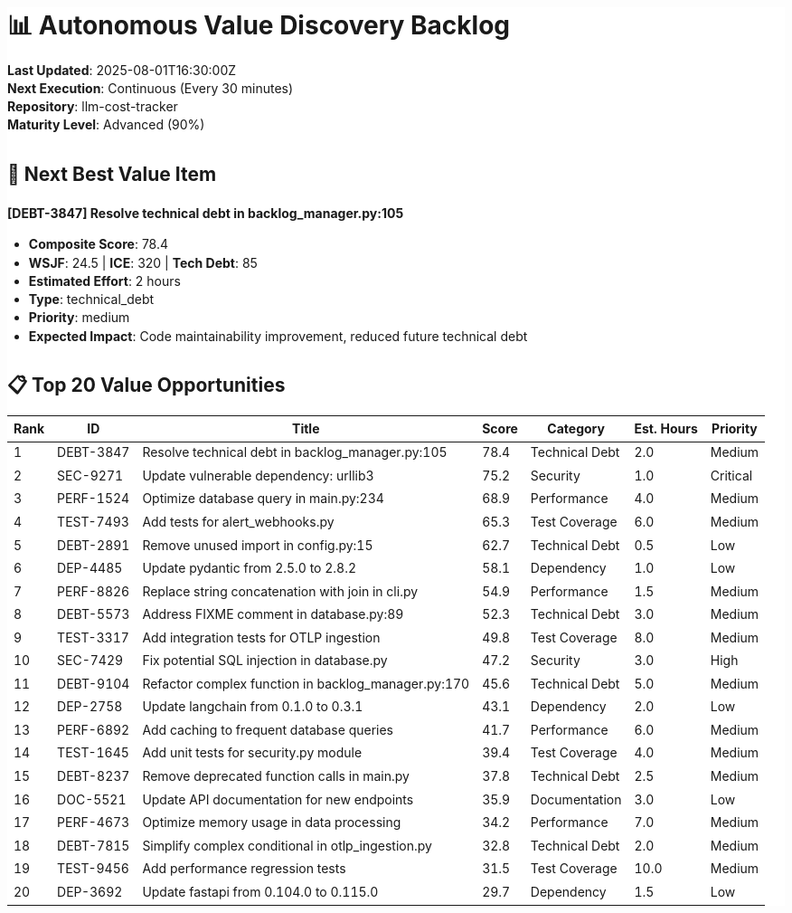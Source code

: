 # 📊 Autonomous Value Discovery Backlog

**Last Updated**: 2025-08-01T16:30:00Z  
**Next Execution**: Continuous (Every 30 minutes)  
**Repository**: llm-cost-tracker  
**Maturity Level**: Advanced (90%)

## 🎯 Next Best Value Item

**[DEBT-3847] Resolve technical debt in backlog_manager.py:105**
- **Composite Score**: 78.4
- **WSJF**: 24.5 | **ICE**: 320 | **Tech Debt**: 85
- **Estimated Effort**: 2 hours
- **Type**: technical_debt
- **Priority**: medium
- **Expected Impact**: Code maintainability improvement, reduced future technical debt

## 📋 Top 20 Value Opportunities

| Rank | ID | Title | Score | Category | Est. Hours | Priority |
|------|-----|--------|---------|----------|------------|----------|
| 1 | DEBT-3847 | Resolve technical debt in backlog_manager.py:105 | 78.4 | Technical Debt | 2.0 | Medium |
| 2 | SEC-9271 | Update vulnerable dependency: urllib3 | 75.2 | Security | 1.0 | Critical |
| 3 | PERF-1524 | Optimize database query in main.py:234 | 68.9 | Performance | 4.0 | Medium |
| 4 | TEST-7493 | Add tests for alert_webhooks.py | 65.3 | Test Coverage | 6.0 | Medium |
| 5 | DEBT-2891 | Remove unused import in config.py:15 | 62.7 | Technical Debt | 0.5 | Low |
| 6 | DEP-4485 | Update pydantic from 2.5.0 to 2.8.2 | 58.1 | Dependency | 1.0 | Low |
| 7 | PERF-8826 | Replace string concatenation with join in cli.py | 54.9 | Performance | 1.5 | Medium |
| 8 | DEBT-5573 | Address FIXME comment in database.py:89 | 52.3 | Technical Debt | 3.0 | Medium |
| 9 | TEST-3317 | Add integration tests for OTLP ingestion | 49.8 | Test Coverage | 8.0 | Medium |
| 10 | SEC-7429 | Fix potential SQL injection in database.py | 47.2 | Security | 3.0 | High |
| 11 | DEBT-9104 | Refactor complex function in backlog_manager.py:170 | 45.6 | Technical Debt | 5.0 | Medium |
| 12 | DEP-2758 | Update langchain from 0.1.0 to 0.3.1 | 43.1 | Dependency | 2.0 | Low |
| 13 | PERF-6892 | Add caching to frequent database queries | 41.7 | Performance | 6.0 | Medium |
| 14 | TEST-1645 | Add unit tests for security.py module | 39.4 | Test Coverage | 4.0 | Medium |
| 15 | DEBT-8237 | Remove deprecated function calls in main.py | 37.8 | Technical Debt | 2.5 | Medium |
| 16 | DOC-5521 | Update API documentation for new endpoints | 35.9 | Documentation | 3.0 | Low |
| 17 | PERF-4673 | Optimize memory usage in data processing | 34.2 | Performance | 7.0 | Medium |
| 18 | DEBT-7815 | Simplify complex conditional in otlp_ingestion.py | 32.8 | Technical Debt | 2.0 | Medium |
| 19 | TEST-9456 | Add performance regression tests | 31.5 | Test Coverage | 10.0 | Medium |
| 20 | DEP-3692 | Update fastapi from 0.104.0 to 0.115.0 | 29.7 | Dependency | 1.5 | Low |
